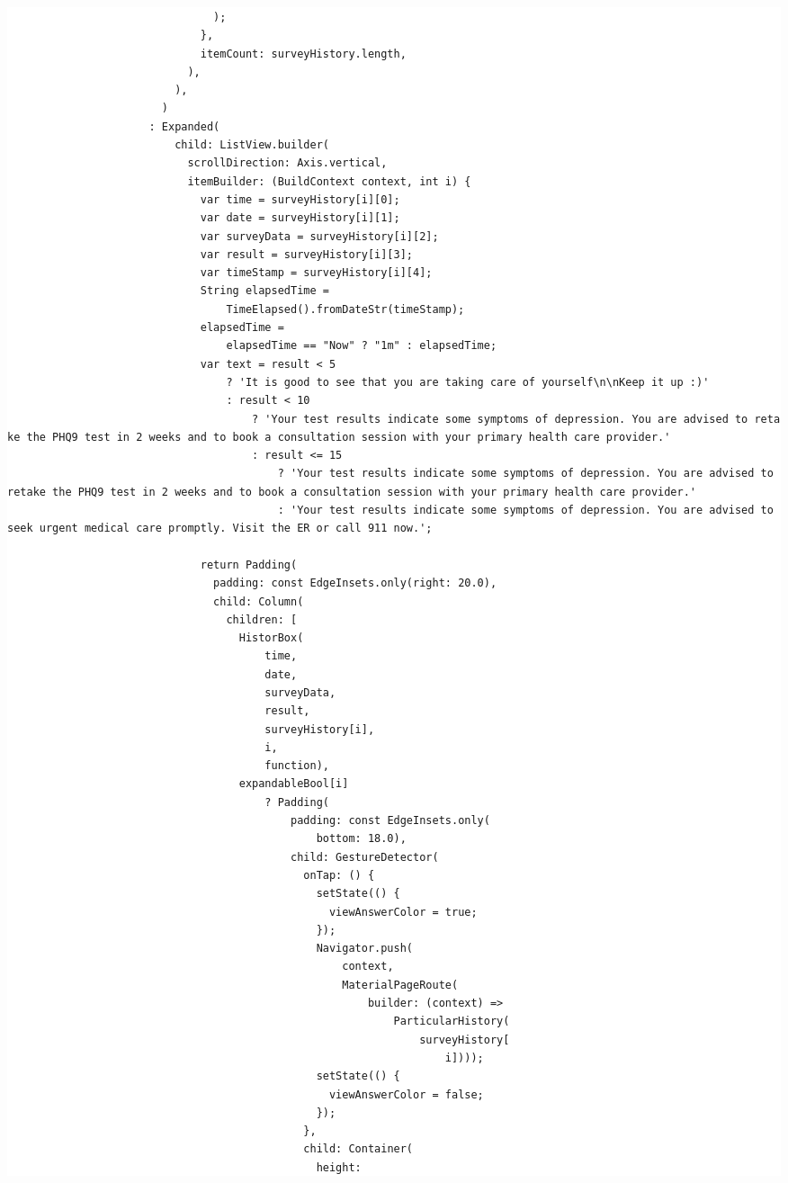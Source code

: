                                     );
                                  },
                                  itemCount: surveyHistory.length,
                                ),
                              ),
                            )
                          : Expanded(
                              child: ListView.builder(
                                scrollDirection: Axis.vertical,
                                itemBuilder: (BuildContext context, int i) {
                                  var time = surveyHistory[i][0];
                                  var date = surveyHistory[i][1];
                                  var surveyData = surveyHistory[i][2];
                                  var result = surveyHistory[i][3];
                                  var timeStamp = surveyHistory[i][4];
                                  String elapsedTime =
                                      TimeElapsed().fromDateStr(timeStamp);
                                  elapsedTime =
                                      elapsedTime == "Now" ? "1m" : elapsedTime;
                                  var text = result < 5
                                      ? 'It is good to see that you are taking care of yourself\n\nKeep it up :)'
                                      : result < 10
                                          ? 'Your test results indicate some symptoms of depression. You are advised to retake the PHQ9 test in 2 weeks and to book a consultation session with your primary health care provider.'
                                          : result <= 15
                                              ? 'Your test results indicate some symptoms of depression. You are advised to retake the PHQ9 test in 2 weeks and to book a consultation session with your primary health care provider.'
                                              : 'Your test results indicate some symptoms of depression. You are advised to seek urgent medical care promptly. Visit the ER or call 911 now.';

                                  return Padding(
                                    padding: const EdgeInsets.only(right: 20.0),
                                    child: Column(
                                      children: [
                                        HistorBox(
                                            time,
                                            date,
                                            surveyData,
                                            result,
                                            surveyHistory[i],
                                            i,
                                            function),
                                        expandableBool[i]
                                            ? Padding(
                                                padding: const EdgeInsets.only(
                                                    bottom: 18.0),
                                                child: GestureDetector(
                                                  onTap: () {
                                                    setState(() {
                                                      viewAnswerColor = true;
                                                    });
                                                    Navigator.push(
                                                        context,
                                                        MaterialPageRoute(
                                                            builder: (context) =>
                                                                ParticularHistory(
                                                                    surveyHistory[
                                                                        i])));
                                                    setState(() {
                                                      viewAnswerColor = false;
                                                    });
                                                  },
                                                  child: Container(
                                                    height:
